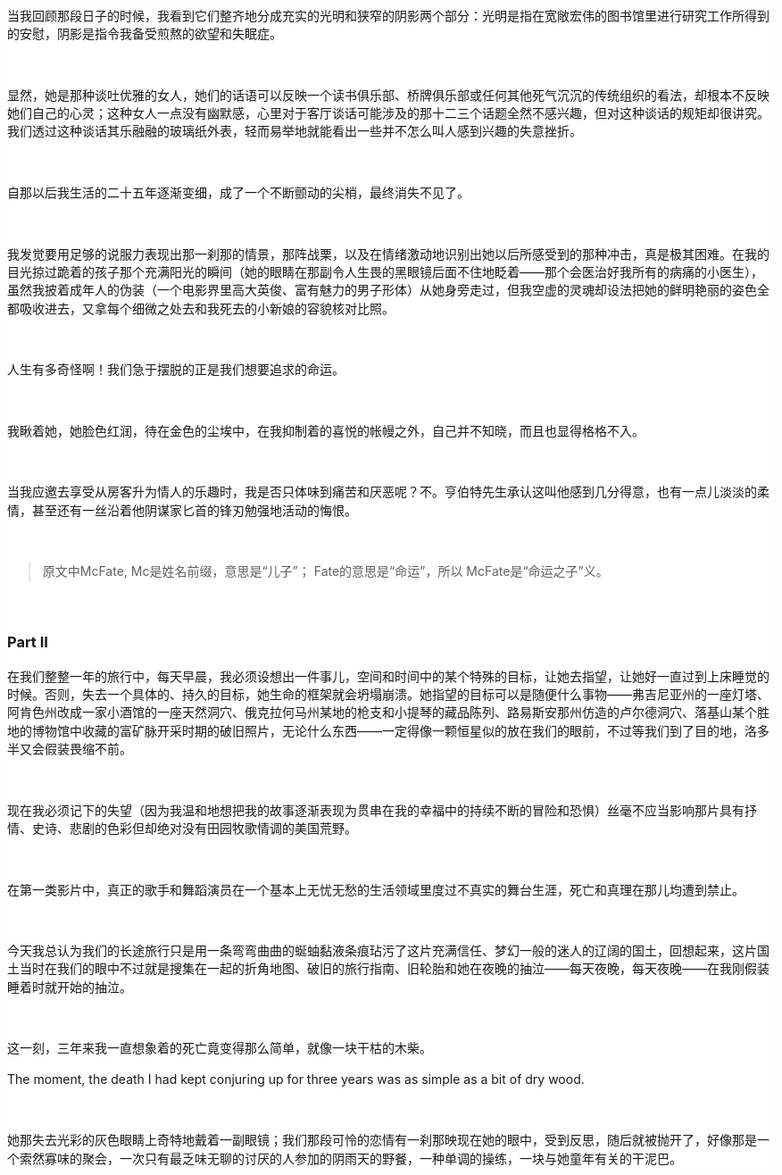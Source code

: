 当我回顾那段日子的时候，我看到它们整齐地分成充实的光明和狭窄的阴影两个部分：光明是指在宽敞宏伟的图书馆里进行研究工作所得到的安慰，阴影是指令我备受煎熬的欲望和失眠症。

<br>

显然，她是那种谈吐优雅的女人，她们的话语可以反映一个读书俱乐部、桥牌俱乐部或任何其他死气沉沉的传统组织的看法，却根本不反映她们自己的心灵；这种女人一点没有幽默感，心里对于客厅谈话可能涉及的那十二三个话题全然不感兴趣，但对这种谈话的规矩却很讲究。我们透过这种谈话其乐融融的玻璃纸外表，轻而易举地就能看出一些并不怎么叫人感到兴趣的失意挫折。

<br>

自那以后我生活的二十五年逐渐变细，成了一个不断颤动的尖梢，最终消失不见了。

<br>

我发觉要用足够的说服力表现出那一刹那的情景，那阵战栗，以及在情绪激动地识别出她以后所感受到的那种冲击，真是极其困难。在我的目光掠过跪着的孩子那个充满阳光的瞬间（她的眼睛在那副令人生畏的黑眼镜后面不住地眨着——那个会医治好我所有的病痛的小医生），虽然我披着成年人的伪装（一个电影界里高大英俊、富有魅力的男子形体）从她身旁走过，但我空虚的灵魂却设法把她的鲜明艳丽的姿色全都吸收进去，又拿每个细微之处去和我死去的小新娘的容貌核对比照。

<br>

人生有多奇怪啊！我们急于摆脱的正是我们想要追求的命运。

<br>

我瞅着她，她脸色红润，待在金色的尘埃中，在我抑制着的喜悦的帐幔之外，自己并不知晓，而且也显得格格不入。

<br>

当我应邀去享受从房客升为情人的乐趣时，我是否只体味到痛苦和厌恶呢？不。亨伯特先生承认这叫他感到几分得意，也有一点儿淡淡的柔情，甚至还有一丝沿着他阴谋家匕首的锋刃勉强地活动的悔恨。

<br>

> 原文中McFate, Mc是姓名前缀，意思是“儿子”； Fate的意思是“命运”，所以 McFate是“命运之子”义。

<br>

### Part II

在我们整整一年的旅行中，每天早晨，我必须设想出一件事儿，空间和时间中的某个特殊的目标，让她去指望，让她好一直过到上床睡觉的时候。否则，失去一个具体的、持久的目标，她生命的框架就会坍塌崩溃。她指望的目标可以是随便什么事物——弗吉尼亚州的一座灯塔、阿肯色州改成一家小酒馆的一座天然洞穴、俄克拉何马州某地的枪支和小提琴的藏品陈列、路易斯安那州仿造的卢尔德洞穴、落基山某个胜地的博物馆中收藏的富矿脉开采时期的破旧照片，无论什么东西——一定得像一颗恒星似的放在我们的眼前，不过等我们到了目的地，洛多半又会假装畏缩不前。

<br>

现在我必须记下的失望（因为我温和地想把我的故事逐渐表现为贯串在我的幸福中的持续不断的冒险和恐惧）丝毫不应当影响那片具有抒情、史诗、悲剧的色彩但却绝对没有田园牧歌情调的美国荒野。

<br>

在第一类影片中，真正的歌手和舞蹈演员在一个基本上无忧无愁的生活领域里度过不真实的舞台生涯，死亡和真理在那儿均遭到禁止。

<br>

今天我总认为我们的长途旅行只是用一条弯弯曲曲的蜒蚰黏液条痕玷污了这片充满信任、梦幻一般的迷人的辽阔的国土，回想起来，这片国土当时在我们的眼中不过就是搜集在一起的折角地图、破旧的旅行指南、旧轮胎和她在夜晚的抽泣——每天夜晚，每天夜晚——在我刚假装睡着时就开始的抽泣。

<br>

这一刻，三年来我一直想象着的死亡竟变得那么简单，就像一块干枯的木柴。

The moment, the death I had kept conjuring up for three years was as simple as a bit of dry wood.

<br>

她那失去光彩的灰色眼睛上奇特地戴着一副眼镜；我们那段可怜的恋情有一刹那映现在她的眼中，受到反思，随后就被抛开了，好像那是一个索然寡味的聚会，一次只有最乏味无聊的讨厌的人参加的阴雨天的野餐，一种单调的操练，一块与她童年有关的干泥巴。
